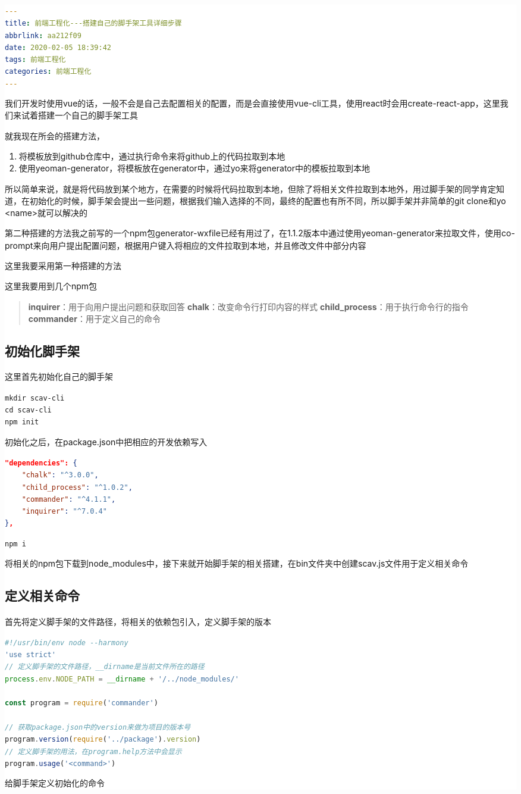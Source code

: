 ```yaml
---
title: 前端工程化---搭建自己的脚手架工具详细步骤
abbrlink: aa212f09
date: 2020-02-05 18:39:42
tags: 前端工程化
categories: 前端工程化
---
```

我们开发时使用vue的话，一般不会是自己去配置相关的配置，而是会直接使用vue-cli工具，使用react时会用create-react-app，这里我们来试着搭建一个自己的脚手架工具

就我现在所会的搭建方法，
1. 将模板放到github仓库中，通过执行命令来将github上的代码拉取到本地
2. 使用yeoman-generator，将模板放在generator中，通过yo来将generator中的模板拉取到本地

所以简单来说，就是将代码放到某个地方，在需要的时候将代码拉取到本地，但除了将相关文件拉取到本地外，用过脚手架的同学肯定知道，在初始化的时候，脚手架会提出一些问题，根据我们输入选择的不同，最终的配置也有所不同，所以脚手架并非简单的git clone和yo \<name>就可以解决的

第二种搭建的方法我之前写的一个npm包generator-wxfile已经有用过了，在1.1.2版本中通过使用yeoman-generator来拉取文件，使用co-prompt来向用户提出配置问题，根据用户键入将相应的文件拉取到本地，并且修改文件中部分内容

这里我要采用第一种搭建的方法

这里我要用到几个npm包
> **inquirer**：用于向用户提出问题和获取回答
> **chalk**：改变命令行打印内容的样式
> **child_process**：用于执行命令行的指令
> **commander**：用于定义自己的命令

## 初始化脚手架
这里首先初始化自己的脚手架
```git
mkdir scav-cli
cd scav-cli
npm init
```
初始化之后，在package.json中把相应的开发依赖写入
```json
"dependencies": {
    "chalk": "^3.0.0",
    "child_process": "^1.0.2",
    "commander": "^4.1.1",
    "inquirer": "^7.0.4"
},
```
```
npm i
```
将相关的npm包下载到node_modules中，接下来就开始脚手架的相关搭建，在bin文件夹中创建scav.js文件用于定义相关命令
## 定义相关命令
首先将定义脚手架的文件路径，将相关的依赖包引入，定义脚手架的版本
```javascript
#!/usr/bin/env node --harmony
'use strict'
// 定义脚手架的文件路径，__dirname是当前文件所在的路径
process.env.NODE_PATH = __dirname + '/../node_modules/'

const program = require('commander')

// 获取package.json中的version来做为项目的版本号 
program.version(require('../package').version)
// 定义脚手架的用法，在program.help方法中会显示
program.usage('<command>')
```
给脚手架定义初始化的命令
```javascript
```